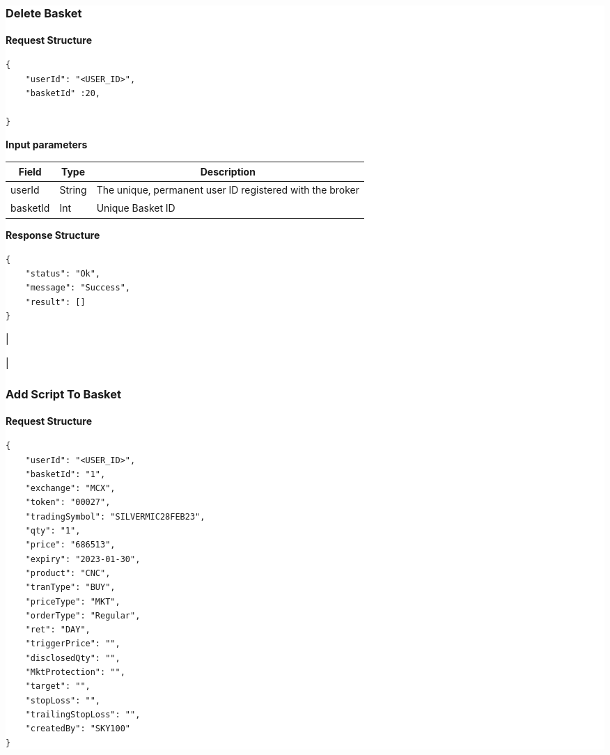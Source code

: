 
### Delete Basket


__Request Structure__

```
{
    "userId": "<USER_ID>",
    "basketId" :20,
   
}

```

__Input parameters__


| Field    | Type   | Description                                              |
| -------- | ------ | -------------------------------------------------------- |
| userId   | String | The unique, permanent user ID registered with the broker |
| basketId | Int    | Unique Basket ID                                         |



__Response Structure__

```
{
    "status": "Ok",
    "message": "Success",
    "result": []
}
```
 |

 |


### Add Script To Basket

__Request Structure__

```
{
    "userId": "<USER_ID>",
    "basketId": "1",
    "exchange": "MCX",
    "token": "00027",
    "tradingSymbol": "SILVERMIC28FEB23",
    "qty": "1",
    "price": "686513",
    "expiry": "2023-01-30",
    "product": "CNC",
    "tranType": "BUY",
    "priceType": "MKT",
    "orderType": "Regular",
    "ret": "DAY",
    "triggerPrice": "",
    "disclosedQty": "",
    "MktProtection": "",
    "target": "",
    "stopLoss": "",
    "trailingStopLoss": "",
    "createdBy": "SKY100"
}

```